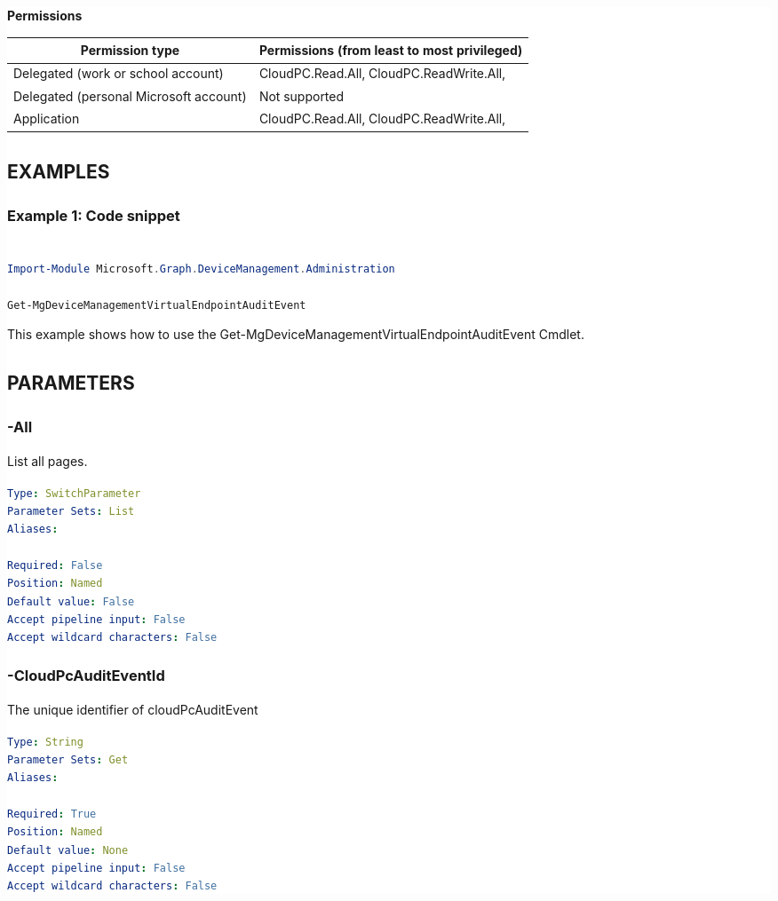 **Permissions**

| Permission type | Permissions (from least to most privileged) |
| --------------- | ------------------------------------------  |
| Delegated (work or school account) | CloudPC.Read.All, CloudPC.ReadWrite.All,  |
| Delegated (personal Microsoft account) | Not supported |
| Application | CloudPC.Read.All, CloudPC.ReadWrite.All,  |

## EXAMPLES
### Example 1: Code snippet

```powershell

Import-Module Microsoft.Graph.DeviceManagement.Administration

Get-MgDeviceManagementVirtualEndpointAuditEvent

```
This example shows how to use the Get-MgDeviceManagementVirtualEndpointAuditEvent Cmdlet.


## PARAMETERS

### -All
List all pages.

```yaml
Type: SwitchParameter
Parameter Sets: List
Aliases:

Required: False
Position: Named
Default value: False
Accept pipeline input: False
Accept wildcard characters: False
```

### -CloudPcAuditEventId
The unique identifier of cloudPcAuditEvent

```yaml
Type: String
Parameter Sets: Get
Aliases:

Required: True
Position: Named
Default value: None
Accept pipeline input: False
Accept wildcard characters: False
```

